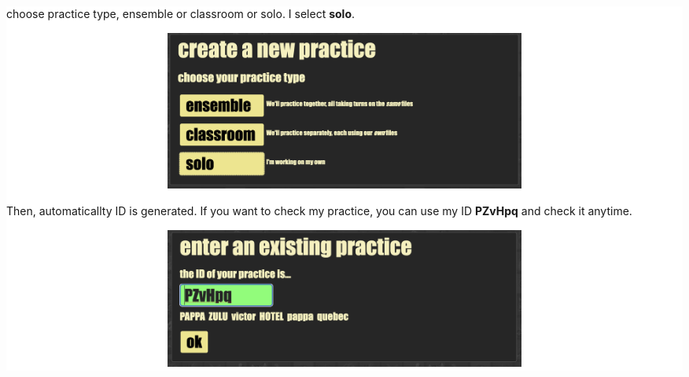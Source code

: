 
choose practice type, ensemble or classroom or solo. I select **solo**.

<p align="center">
<img src="/images/04_TDDtest.png" width="450">
</p>

Then, automaticallty ID is generated. If you want to check my practice, you can use my ID **PZvHpq** and check it anytime. 

<p align="center">
<img src="/images/05_TDDtest.png" width="450">
</p>

<p align="center">